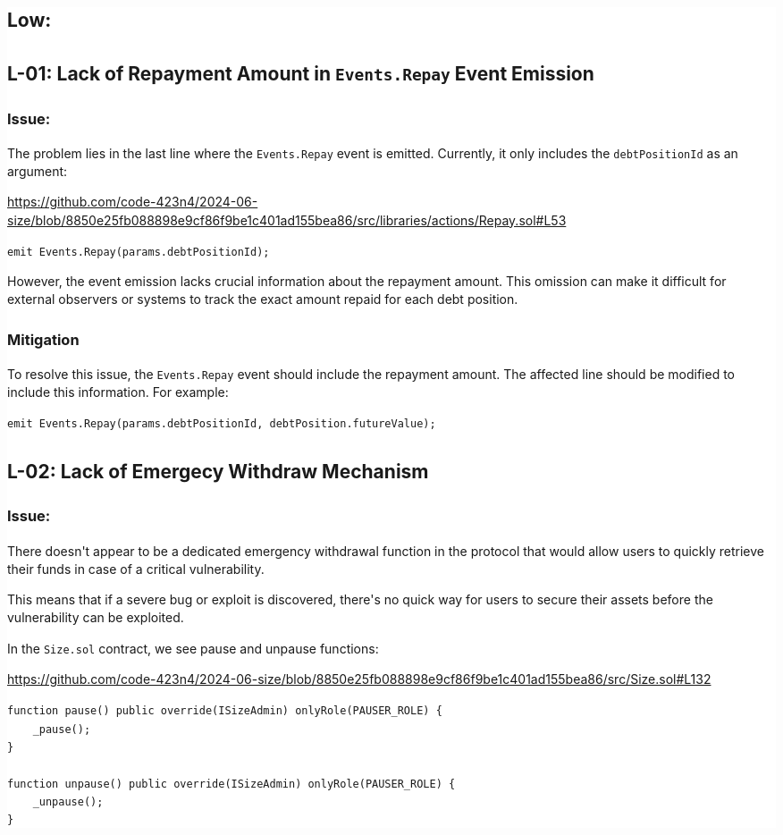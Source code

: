 ## Low:


## L-01: Lack of Repayment Amount in `Events.Repay` Event Emission

### Issue:

The problem lies in the last line where the `Events.Repay` event is emitted. Currently, it only includes the `debtPositionId` as an argument:

https://github.com/code-423n4/2024-06-size/blob/8850e25fb088898e9cf86f9be1c401ad155bea86/src/libraries/actions/Repay.sol#L53

```solidity
emit Events.Repay(params.debtPositionId);
```

However, the event emission lacks crucial information about the repayment amount. This omission can make it difficult for external observers or systems to track the exact amount repaid for each debt position.


### Mitigation
To resolve this issue, the `Events.Repay` event should include the repayment amount. The affected line should be modified to include this information. For example:

```solidity
emit Events.Repay(params.debtPositionId, debtPosition.futureValue);
```


## L-02: Lack of Emergecy Withdraw Mechanism

### Issue:

There doesn't appear to be a dedicated emergency withdrawal function in the protocol that would allow users to quickly retrieve their funds in case of a critical vulnerability.

This means that if a severe bug or exploit is discovered, there's no quick way for users to secure their assets before the vulnerability can be exploited. 

In the `Size.sol` contract, we see pause and unpause functions:

https://github.com/code-423n4/2024-06-size/blob/8850e25fb088898e9cf86f9be1c401ad155bea86/src/Size.sol#L132

```solidity
function pause() public override(ISizeAdmin) onlyRole(PAUSER_ROLE) {
    _pause();
}

function unpause() public override(ISizeAdmin) onlyRole(PAUSER_ROLE) {
    _unpause();
}
```
